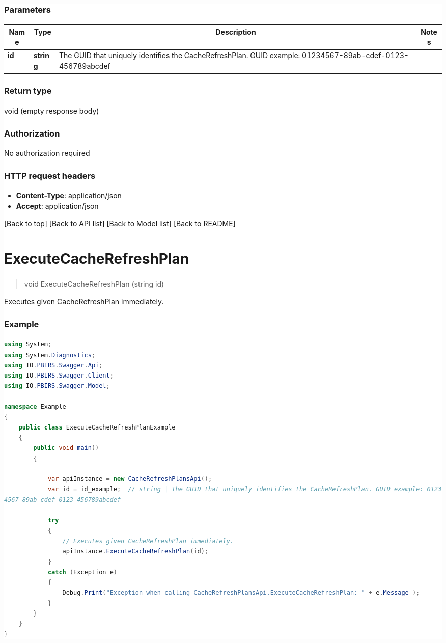 ### Parameters

Name | Type | Description  | Notes
------------- | ------------- | ------------- | -------------
 **id** | **string**| The GUID that uniquely identifies the CacheRefreshPlan. GUID example: 01234567-89ab-cdef-0123-456789abcdef | 

### Return type

void (empty response body)

### Authorization

No authorization required

### HTTP request headers

 - **Content-Type**: application/json
 - **Accept**: application/json

[[Back to top]](#) [[Back to API list]](../README.md#documentation-for-api-endpoints) [[Back to Model list]](../README.md#documentation-for-models) [[Back to README]](../README.md)

<a name="executecacherefreshplan"></a>
# **ExecuteCacheRefreshPlan**
> void ExecuteCacheRefreshPlan (string id)

Executes given CacheRefreshPlan immediately.

### Example
```csharp
using System;
using System.Diagnostics;
using IO.PBIRS.Swagger.Api;
using IO.PBIRS.Swagger.Client;
using IO.PBIRS.Swagger.Model;

namespace Example
{
    public class ExecuteCacheRefreshPlanExample
    {
        public void main()
        {
            
            var apiInstance = new CacheRefreshPlansApi();
            var id = id_example;  // string | The GUID that uniquely identifies the CacheRefreshPlan. GUID example: 01234567-89ab-cdef-0123-456789abcdef

            try
            {
                // Executes given CacheRefreshPlan immediately.
                apiInstance.ExecuteCacheRefreshPlan(id);
            }
            catch (Exception e)
            {
                Debug.Print("Exception when calling CacheRefreshPlansApi.ExecuteCacheRefreshPlan: " + e.Message );
            }
        }
    }
}
```
